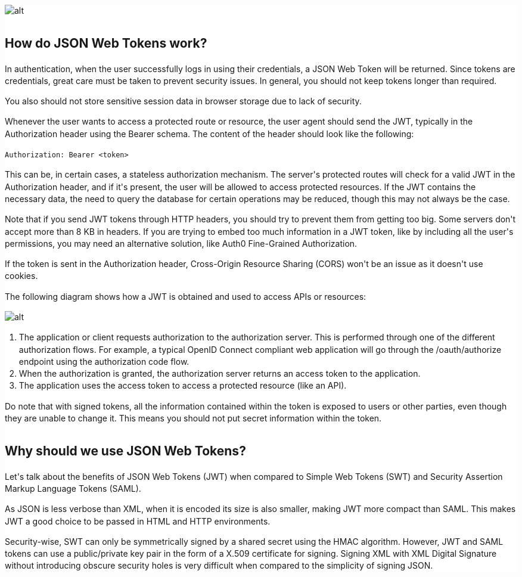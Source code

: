 ![alt](https://cdn.auth0.com/website/jwt/introduction/debugger.png)

## How do JSON Web Tokens work?

In authentication, when the user successfully logs in using their credentials, a JSON Web Token will be returned. Since tokens are credentials, great care must be taken to prevent security issues. In general, you should not keep tokens longer than required.

You also should not store sensitive session data in browser storage due to lack of security.

Whenever the user wants to access a protected route or resource, the user agent should send the JWT, typically in the Authorization header using the Bearer schema. The content of the header should look like the following:

```http
Authorization: Bearer <token>
```

This can be, in certain cases, a stateless authorization mechanism. The server's protected routes will check for a valid JWT in the Authorization header, and if it's present, the user will be allowed to access protected resources. If the JWT contains the necessary data, the need to query the database for certain operations may be reduced, though this may not always be the case.

Note that if you send JWT tokens through HTTP headers, you should try to prevent them from getting too big. Some servers don't accept more than 8 KB in headers. If you are trying to embed too much information in a JWT token, like by including all the user's permissions, you may need an alternative solution, like Auth0 Fine-Grained Authorization.

If the token is sent in the Authorization header, Cross-Origin Resource Sharing (CORS) won't be an issue as it doesn't use cookies.

The following diagram shows how a JWT is obtained and used to access APIs or resources:

![alt](https://cdn.auth0.com/website/jwt/introduction/client-credentials-grant.png)

1. The application or client requests authorization to the authorization server. This is performed through one of the different authorization flows. For example, a typical OpenID Connect compliant web application will go through the /oauth/authorize endpoint using the authorization code flow.
2. When the authorization is granted, the authorization server returns an access token to the application.
3. The application uses the access token to access a protected resource (like an API).

Do note that with signed tokens, all the information contained within the token is exposed to users or other parties, even though they are unable to change it. This means you should not put secret information within the token.

## Why should we use JSON Web Tokens?

Let's talk about the benefits of JSON Web Tokens (JWT) when compared to Simple Web Tokens (SWT) and Security Assertion Markup Language Tokens (SAML).

As JSON is less verbose than XML, when it is encoded its size is also smaller, making JWT more compact than SAML. This makes JWT a good choice to be passed in HTML and HTTP environments.

Security-wise, SWT can only be symmetrically signed by a shared secret using the HMAC algorithm. However, JWT and SAML tokens can use a public/private key pair in the form of a X.509 certificate for signing. Signing XML with XML Digital Signature without introducing obscure security holes is very difficult when compared to the simplicity of signing JSON.
